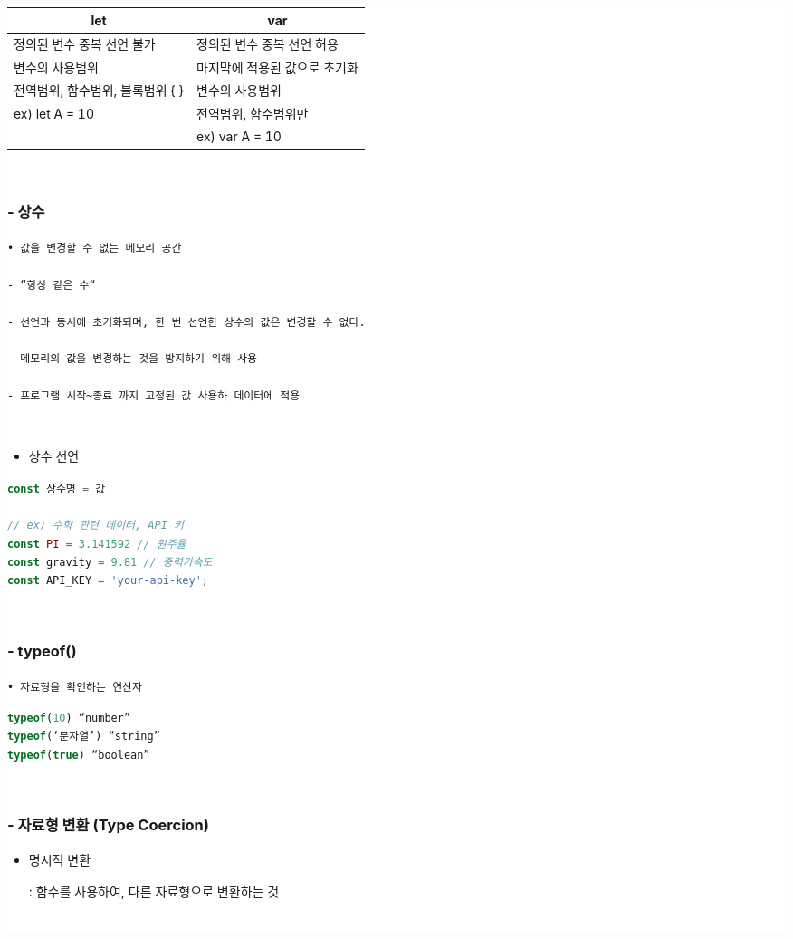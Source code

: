 |let|var|
|--|--|
|정의된 변수 중복 선언 불가|정의된 변수 중복 선언 허용|
|변수의 사용범위|마지막에 적용된 값으로 초기화|
|전역범위, 함수범위, 블록범위 { }|변수의 사용범위|
|ex) let A = 10|전역범위, 함수범위만| 
||ex) var A = 10|

<br>

### - 상수 <br>   
    • 값을 변경할 수 없는 메모리 공간

    - “항상 같은 수“

    - 선언과 동시에 초기화되며, 한 번 선언한 상수의 값은 변경할 수 없다.

    - 메모리의 값을 변경하는 것을 방지하기 위해 사용

    - 프로그램 시작~종료 까지 고정된 값 사용하 데이터에 적용

<br>

- 상수 선언 <br>
```javascript
const 상수명 = 값

// ex) 수학 관련 데이터, API 키
const PI = 3.141592 // 원주율
const gravity = 9.81 // 중력가속도
const API_KEY = 'your-api-key';
```

<br>

### - typeof() <br>
    • 자료형을 확인하는 연산자
    
```javascript
typeof(10) “number”
typeof(‘문자열’) “string”
typeof(true) “boolean”
```

<br>

### - 자료형 변환 (Type Coercion) <br>

- 명시적 변환 <br>

    : 함수를 사용하여, 다른 자료형으로 변환하는 것

<br>
